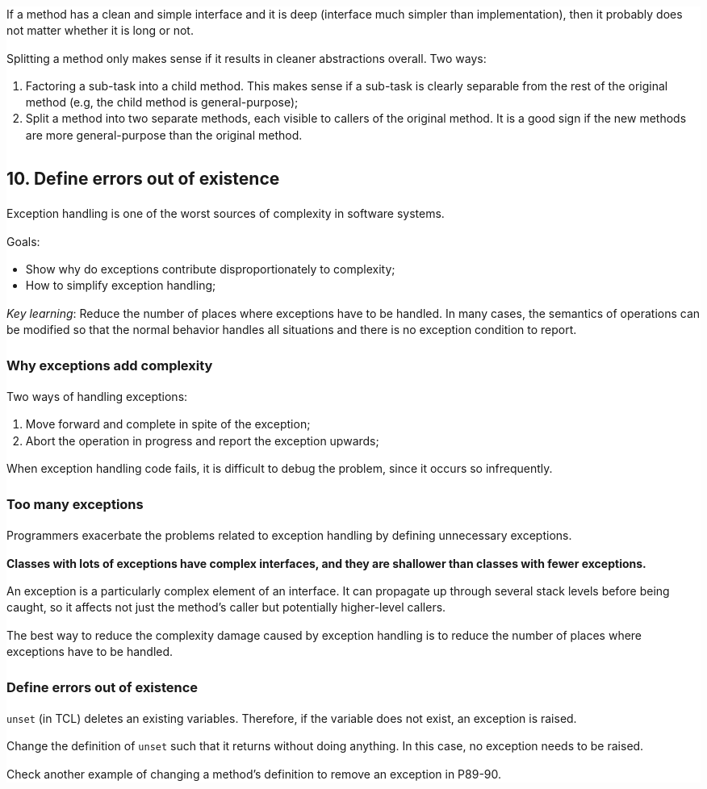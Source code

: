 If a method has a clean and simple interface and it is deep (interface much simpler than implementation), then it probably does not matter whether it is long or not.

Splitting a method only makes sense if it results in cleaner abstractions overall. Two ways:

1. Factoring a sub-task into a child method. This makes sense if a sub-task is clearly separable from the rest of the original method (e.g, the child method is general-purpose);
2. Split a method into two separate methods, each visible to callers of the original method. It is a good sign if the new methods are more general-purpose than the original method.

## 10. Define errors out of existence

Exception handling is one of the worst sources of complexity in software systems.

Goals: 

* Show why do exceptions contribute disproportionately to complexity;
* How to simplify exception handling;

*Key learning*: Reduce the number of places where exceptions have to be handled. In many cases, the semantics of operations can be modified so that the normal behavior handles all situations and there is no exception condition to report.

### Why exceptions add complexity

Two ways of handling exceptions:

1. Move forward and complete in spite of the exception;
2. Abort the operation in progress and report the exception upwards;

When exception handling code fails, it is difficult to debug the problem, since it occurs so infrequently.

### Too many exceptions

Programmers exacerbate the problems related to exception handling by defining unnecessary exceptions.

**Classes with lots of exceptions have complex interfaces, and they are shallower than classes with fewer exceptions.**

An exception is a particularly complex element of an interface. It can propagate up through several stack levels before being caught, so it affects not just the method’s caller but potentially higher-level callers.

The best way to reduce the complexity damage caused by exception handling is to reduce the number of places where exceptions have to be handled.

### Define errors out of existence

`unset` (in TCL) deletes an existing variables. Therefore, if the variable does not exist, an exception is raised.

Change the definition of `unset` such that it returns without doing anything. In this case, no exception needs to be raised.

Check another example of changing a method’s definition to remove an exception in P89-90.
